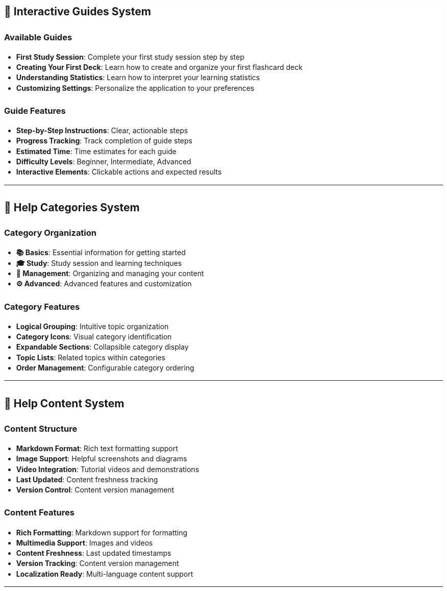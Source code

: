 ## 🎯 **Interactive Guides System**

### **Available Guides**
- **First Study Session**: Complete your first study session step by step
- **Creating Your First Deck**: Learn how to create and organize your first flashcard deck
- **Understanding Statistics**: Learn how to interpret your learning statistics
- **Customizing Settings**: Personalize the application to your preferences

### **Guide Features**
- **Step-by-Step Instructions**: Clear, actionable steps
- **Progress Tracking**: Track completion of guide steps
- **Estimated Time**: Time estimates for each guide
- **Difficulty Levels**: Beginner, Intermediate, Advanced
- **Interactive Elements**: Clickable actions and expected results

---

## 📂 **Help Categories System**

### **Category Organization**
- **📚 Basics**: Essential information for getting started
- **🎓 Study**: Study session and learning techniques
- **📁 Management**: Organizing and managing your content
- **⚙️ Advanced**: Advanced features and customization

### **Category Features**
- **Logical Grouping**: Intuitive topic organization
- **Category Icons**: Visual category identification
- **Expandable Sections**: Collapsible category display
- **Topic Lists**: Related topics within categories
- **Order Management**: Configurable category ordering

---

## 📄 **Help Content System**

### **Content Structure**
- **Markdown Format**: Rich text formatting support
- **Image Support**: Helpful screenshots and diagrams
- **Video Integration**: Tutorial videos and demonstrations
- **Last Updated**: Content freshness tracking
- **Version Control**: Content version management

### **Content Features**
- **Rich Formatting**: Markdown support for formatting
- **Multimedia Support**: Images and videos
- **Content Freshness**: Last updated timestamps
- **Version Tracking**: Content version management
- **Localization Ready**: Multi-language content support

---